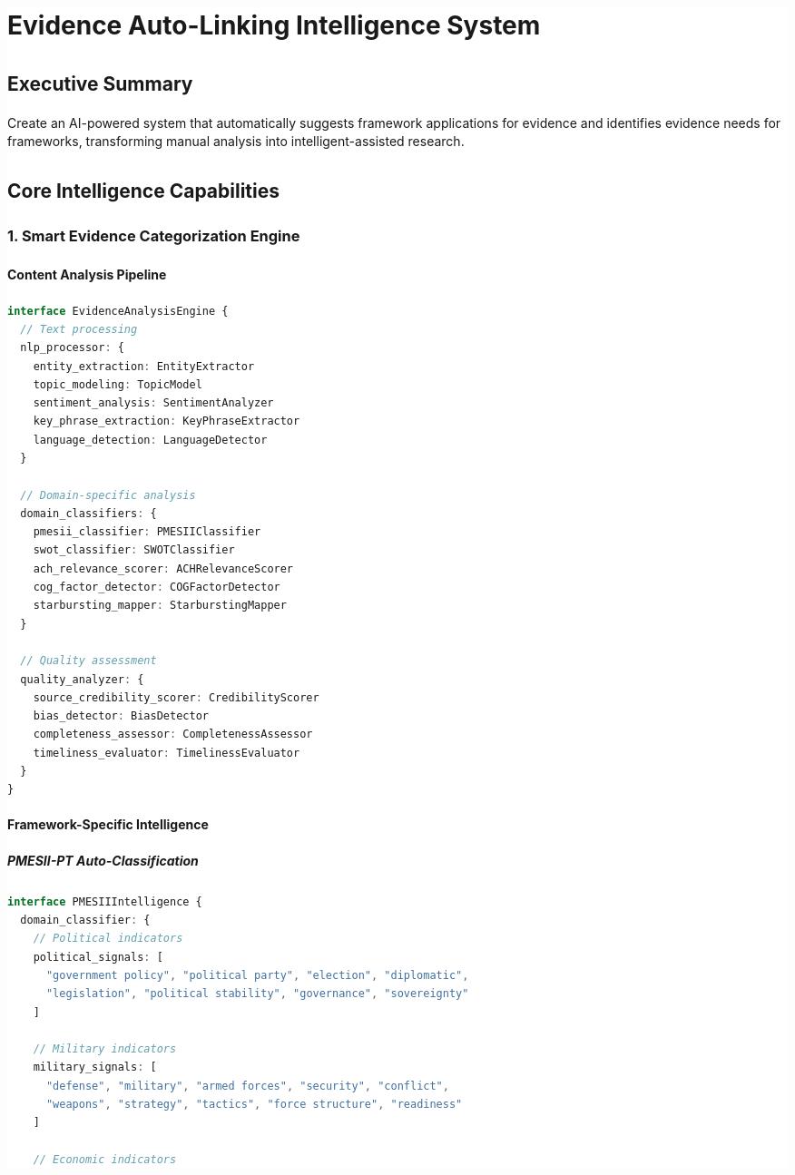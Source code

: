 # Evidence Auto-Linking Intelligence System

## Executive Summary

Create an AI-powered system that automatically suggests framework applications for evidence and identifies evidence needs for frameworks, transforming manual analysis into intelligent-assisted research.

## Core Intelligence Capabilities

### 1. Smart Evidence Categorization Engine

#### Content Analysis Pipeline
```typescript
interface EvidenceAnalysisEngine {
  // Text processing
  nlp_processor: {
    entity_extraction: EntityExtractor
    topic_modeling: TopicModel
    sentiment_analysis: SentimentAnalyzer
    key_phrase_extraction: KeyPhraseExtractor
    language_detection: LanguageDetector
  }
  
  // Domain-specific analysis
  domain_classifiers: {
    pmesii_classifier: PMESIIClassifier
    swot_classifier: SWOTClassifier
    ach_relevance_scorer: ACHRelevanceScorer
    cog_factor_detector: COGFactorDetector
    starbursting_mapper: StarburstingMapper
  }
  
  // Quality assessment
  quality_analyzer: {
    source_credibility_scorer: CredibilityScorer
    bias_detector: BiasDetector
    completeness_assessor: CompletenessAssessor
    timeliness_evaluator: TimelinessEvaluator
  }
}
```

#### Framework-Specific Intelligence

##### PMESII-PT Auto-Classification
```typescript
interface PMESIIIntelligence {
  domain_classifier: {
    // Political indicators
    political_signals: [
      "government policy", "political party", "election", "diplomatic",
      "legislation", "political stability", "governance", "sovereignty"
    ]
    
    // Military indicators  
    military_signals: [
      "defense", "military", "armed forces", "security", "conflict",
      "weapons", "strategy", "tactics", "force structure", "readiness"
    ]
    
    // Economic indicators
```